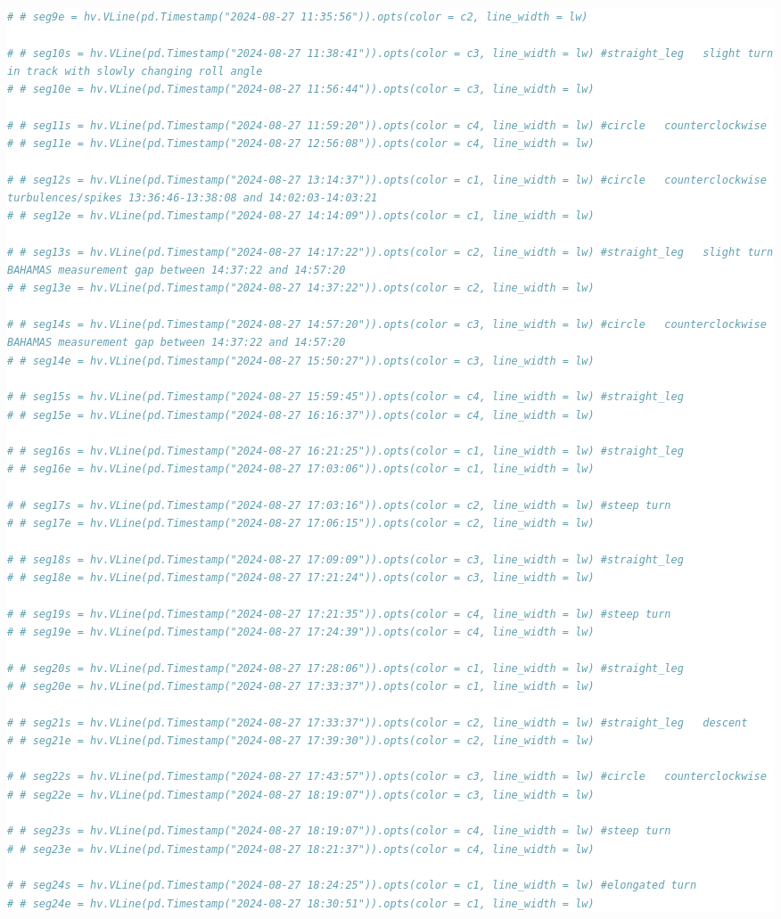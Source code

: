 ```python jupyter={"source_hidden": true}
# # seg9e = hv.VLine(pd.Timestamp("2024-08-27 11:35:56")).opts(color = c2, line_width = lw)

# # seg10s = hv.VLine(pd.Timestamp("2024-08-27 11:38:41")).opts(color = c3, line_width = lw) #straight_leg   slight turn in track with slowly changing roll angle
# # seg10e = hv.VLine(pd.Timestamp("2024-08-27 11:56:44")).opts(color = c3, line_width = lw)

# # seg11s = hv.VLine(pd.Timestamp("2024-08-27 11:59:20")).opts(color = c4, line_width = lw) #circle   counterclockwise
# # seg11e = hv.VLine(pd.Timestamp("2024-08-27 12:56:08")).opts(color = c4, line_width = lw)

# # seg12s = hv.VLine(pd.Timestamp("2024-08-27 13:14:37")).opts(color = c1, line_width = lw) #circle   counterclockwise   turbulences/spikes 13:36:46-13:38:08 and 14:02:03-14:03:21
# # seg12e = hv.VLine(pd.Timestamp("2024-08-27 14:14:09")).opts(color = c1, line_width = lw)

# # seg13s = hv.VLine(pd.Timestamp("2024-08-27 14:17:22")).opts(color = c2, line_width = lw) #straight_leg   slight turn   BAHAMAS measurement gap between 14:37:22 and 14:57:20
# # seg13e = hv.VLine(pd.Timestamp("2024-08-27 14:37:22")).opts(color = c2, line_width = lw)

# # seg14s = hv.VLine(pd.Timestamp("2024-08-27 14:57:20")).opts(color = c3, line_width = lw) #circle   counterclockwise   BAHAMAS measurement gap between 14:37:22 and 14:57:20
# # seg14e = hv.VLine(pd.Timestamp("2024-08-27 15:50:27")).opts(color = c3, line_width = lw)

# # seg15s = hv.VLine(pd.Timestamp("2024-08-27 15:59:45")).opts(color = c4, line_width = lw) #straight_leg    
# # seg15e = hv.VLine(pd.Timestamp("2024-08-27 16:16:37")).opts(color = c4, line_width = lw)

# # seg16s = hv.VLine(pd.Timestamp("2024-08-27 16:21:25")).opts(color = c1, line_width = lw) #straight_leg
# # seg16e = hv.VLine(pd.Timestamp("2024-08-27 17:03:06")).opts(color = c1, line_width = lw)

# # seg17s = hv.VLine(pd.Timestamp("2024-08-27 17:03:16")).opts(color = c2, line_width = lw) #steep turn
# # seg17e = hv.VLine(pd.Timestamp("2024-08-27 17:06:15")).opts(color = c2, line_width = lw)

# # seg18s = hv.VLine(pd.Timestamp("2024-08-27 17:09:09")).opts(color = c3, line_width = lw) #straight_leg   
# # seg18e = hv.VLine(pd.Timestamp("2024-08-27 17:21:24")).opts(color = c3, line_width = lw)

# # seg19s = hv.VLine(pd.Timestamp("2024-08-27 17:21:35")).opts(color = c4, line_width = lw) #steep turn
# # seg19e = hv.VLine(pd.Timestamp("2024-08-27 17:24:39")).opts(color = c4, line_width = lw)

# # seg20s = hv.VLine(pd.Timestamp("2024-08-27 17:28:06")).opts(color = c1, line_width = lw) #straight_leg   
# # seg20e = hv.VLine(pd.Timestamp("2024-08-27 17:33:37")).opts(color = c1, line_width = lw)

# # seg21s = hv.VLine(pd.Timestamp("2024-08-27 17:33:37")).opts(color = c2, line_width = lw) #straight_leg   descent  
# # seg21e = hv.VLine(pd.Timestamp("2024-08-27 17:39:30")).opts(color = c2, line_width = lw)

# # seg22s = hv.VLine(pd.Timestamp("2024-08-27 17:43:57")).opts(color = c3, line_width = lw) #circle   counterclockwise
# # seg22e = hv.VLine(pd.Timestamp("2024-08-27 18:19:07")).opts(color = c3, line_width = lw)

# # seg23s = hv.VLine(pd.Timestamp("2024-08-27 18:19:07")).opts(color = c4, line_width = lw) #steep turn
# # seg23e = hv.VLine(pd.Timestamp("2024-08-27 18:21:37")).opts(color = c4, line_width = lw)

# # seg24s = hv.VLine(pd.Timestamp("2024-08-27 18:24:25")).opts(color = c1, line_width = lw) #elongated turn
# # seg24e = hv.VLine(pd.Timestamp("2024-08-27 18:30:51")).opts(color = c1, line_width = lw)

```